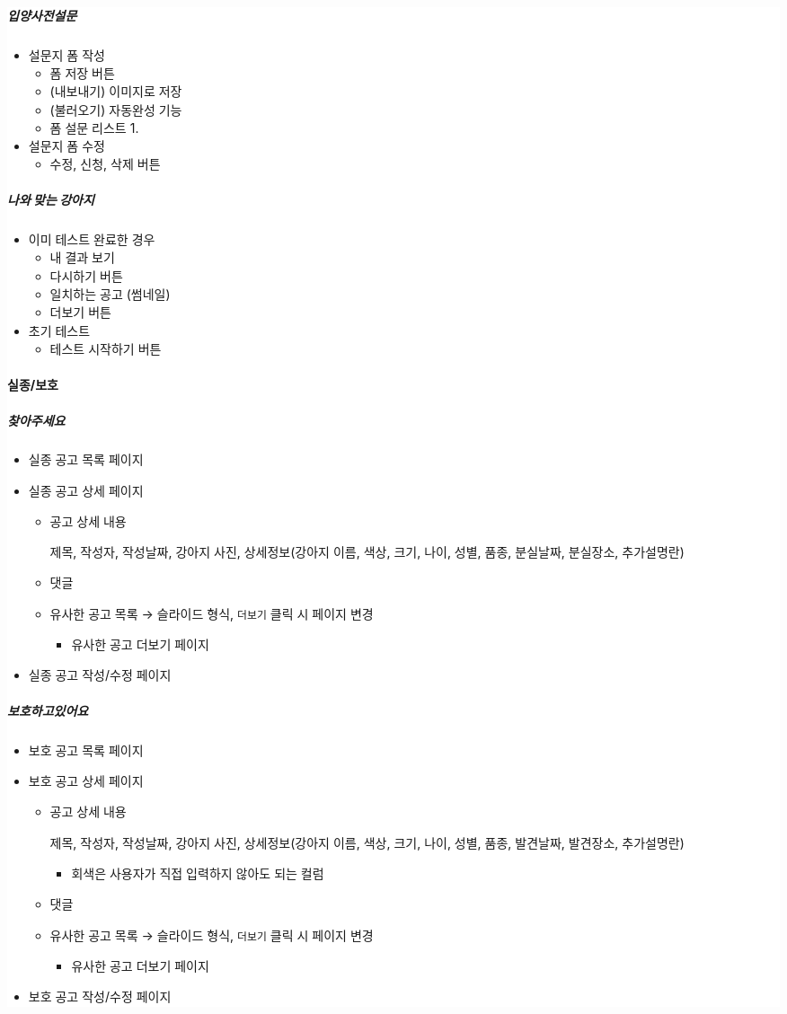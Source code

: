 ##### 입양사전설문

- 설문지 폼 작성
  - 폼 저장 버튼
  - (내보내기) 이미지로 저장
  - (불러오기) 자동완성 기능
  - 폼 설문 리스트
    1. 
- 설문지 폼 수정
  - 수정, 신청, 삭제 버튼

##### 나와 맞는 강아지

- 이미 테스트 완료한 경우
  - 내 결과 보기
  - 다시하기 버튼
  - 일치하는 공고 (썸네일)
  - 더보기 버튼
- 초기 테스트
  - 테스트 시작하기 버튼

#### 실종/보호

##### 찾아주세요

- 실종 공고 목록 페이지

- 실종 공고 상세 페이지

  - 공고 상세 내용

    제목, 작성자, 작성날짜, 강아지 사진, 상세정보(강아지 이름, 색상, 크기, 나이, 성별, 품종, 분실날짜, 분실장소, 추가설명란)

  - 댓글

  - 유사한 공고 목록 → 슬라이드 형식, `더보기` 클릭 시 페이지 변경

    - 유사한 공고 더보기 페이지

- 실종 공고 작성/수정 페이지

##### 보호하고있어요

- 보호 공고 목록 페이지

- 보호 공고 상세 페이지

  - 공고 상세 내용

    제목, 작성자, 작성날짜, 강아지 사진, 상세정보(강아지 이름, 색상, 크기, 나이, 성별, 품종, 발견날짜, 발견장소, 추가설명란)

    * 회색은 사용자가 직접 입력하지 않아도 되는 컬럼

  - 댓글

  - 유사한 공고 목록 → 슬라이드 형식, `더보기` 클릭 시 페이지 변경

    - 유사한 공고 더보기 페이지

- 보호 공고 작성/수정 페이지
